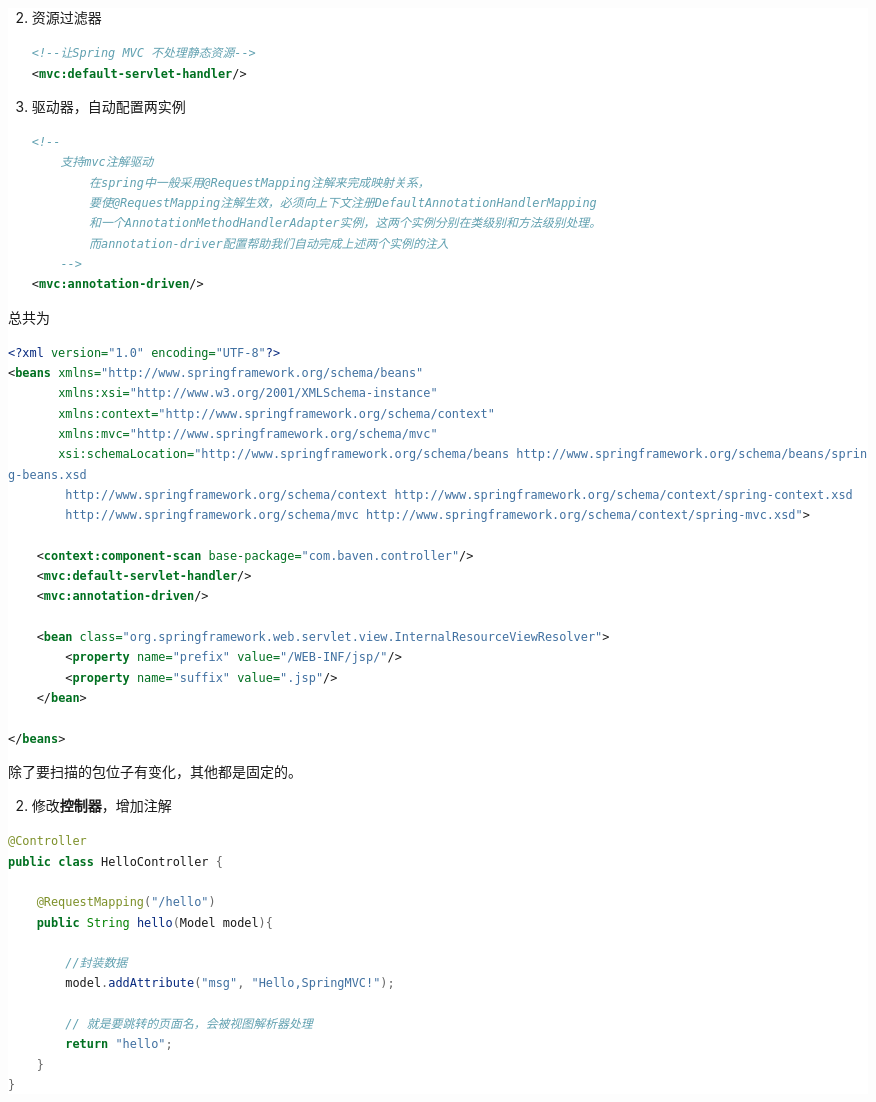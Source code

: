 2. 资源过滤器

   ```xml
   <!--让Spring MVC 不处理静态资源-->
   <mvc:default-servlet-handler/>
   ```

3. 驱动器，自动配置两实例

   ```xml
   <!--
       支持mvc注解驱动
           在spring中一般采用@RequestMapping注解来完成映射关系，
           要使@RequestMapping注解生效，必须向上下文注册DefaultAnnotationHandlerMapping
           和一个AnnotationMethodHandlerAdapter实例，这两个实例分别在类级别和方法级别处理。
           而annotation-driver配置帮助我们自动完成上述两个实例的注入
       -->
   <mvc:annotation-driven/>
   ```

总共为

```xml
<?xml version="1.0" encoding="UTF-8"?>
<beans xmlns="http://www.springframework.org/schema/beans"
       xmlns:xsi="http://www.w3.org/2001/XMLSchema-instance"
       xmlns:context="http://www.springframework.org/schema/context"
       xmlns:mvc="http://www.springframework.org/schema/mvc"
       xsi:schemaLocation="http://www.springframework.org/schema/beans http://www.springframework.org/schema/beans/spring-beans.xsd
        http://www.springframework.org/schema/context http://www.springframework.org/schema/context/spring-context.xsd
        http://www.springframework.org/schema/mvc http://www.springframework.org/schema/context/spring-mvc.xsd">

    <context:component-scan base-package="com.baven.controller"/>
    <mvc:default-servlet-handler/>
    <mvc:annotation-driven/>

    <bean class="org.springframework.web.servlet.view.InternalResourceViewResolver">
        <property name="prefix" value="/WEB-INF/jsp/"/>
        <property name="suffix" value=".jsp"/>
    </bean>

</beans>
```

除了要扫描的包位子有变化，其他都是固定的。



2. 修改**控制器**，增加注解

```java
@Controller
public class HelloController {

    @RequestMapping("/hello")
    public String hello(Model model){

        //封装数据
        model.addAttribute("msg", "Hello,SpringMVC!");

        // 就是要跳转的页面名，会被视图解析器处理
        return "hello";
    }
}
```

